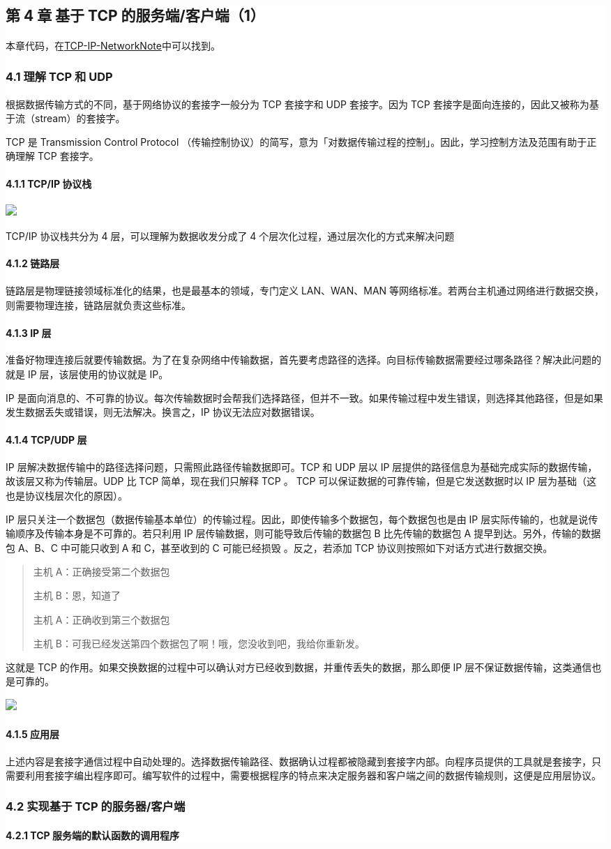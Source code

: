 ## 第 4 章 基于 TCP 的服务端/客户端（1）

本章代码，在[TCP-IP-NetworkNote](https://github.com/jexhsu/TCP-IP-NetworkNote)中可以找到。

### 4.1 理解 TCP 和 UDP

根据数据传输方式的不同，基于网络协议的套接字一般分为 TCP 套接字和 UDP 套接字。因为 TCP 套接字是面向连接的，因此又被称为基于流（stream）的套接字。

TCP 是 Transmission Control Protocol （传输控制协议）的简写，意为「对数据传输过程的控制」。因此，学习控制方法及范围有助于正确理解 TCP 套接字。

#### 4.1.1 TCP/IP 协议栈

![](https://i.loli.net/2019/01/14/5c3c21889db06.png)

TCP/IP 协议栈共分为 4 层，可以理解为数据收发分成了 4 个层次化过程，通过层次化的方式来解决问题

#### 4.1.2 链路层

链路层是物理链接领域标准化的结果，也是最基本的领域，专门定义 LAN、WAN、MAN 等网络标准。若两台主机通过网络进行数据交换，则需要物理连接，链路层就负责这些标准。

#### 4.1.3 IP 层

准备好物理连接后就要传输数据。为了在复杂网络中传输数据，首先要考虑路径的选择。向目标传输数据需要经过哪条路径？解决此问题的就是 IP 层，该层使用的协议就是 IP。

IP 是面向消息的、不可靠的协议。每次传输数据时会帮我们选择路径，但并不一致。如果传输过程中发生错误，则选择其他路径，但是如果发生数据丢失或错误，则无法解决。换言之，IP 协议无法应对数据错误。

#### 4.1.4 TCP/UDP 层

IP 层解决数据传输中的路径选择问题，只需照此路径传输数据即可。TCP 和 UDP 层以 IP 层提供的路径信息为基础完成实际的数据传输，故该层又称为传输层。UDP 比 TCP 简单，现在我们只解释 TCP 。 TCP 可以保证数据的可靠传输，但是它发送数据时以 IP 层为基础（这也是协议栈层次化的原因）。

IP 层只关注一个数据包（数据传输基本单位）的传输过程。因此，即使传输多个数据包，每个数据包也是由 IP 层实际传输的，也就是说传输顺序及传输本身是不可靠的。若只利用 IP 层传输数据，则可能导致后传输的数据包 B 比先传输的数据包 A 提早到达。另外，传输的数据包 A、B、C 中可能只收到 A 和 C，甚至收到的 C 可能已经损毁 。反之，若添加 TCP 协议则按照如下对话方式进行数据交换。

> 主机 A：正确接受第二个数据包
>
> 主机 B：恩，知道了
>
> 主机 A：正确收到第三个数据包
>
> 主机 B：可我已经发送第四个数据包了啊！哦，您没收到吧，我给你重新发。

这就是 TCP 的作用。如果交换数据的过程中可以确认对方已经收到数据，并重传丢失的数据，那么即便 IP 层不保证数据传输，这类通信也是可靠的。

![](https://i.loli.net/2019/01/14/5c3c268b40be6.png)

#### 4.1.5 应用层

上述内容是套接字通信过程中自动处理的。选择数据传输路径、数据确认过程都被隐藏到套接字内部。向程序员提供的工具就是套接字，只需要利用套接字编出程序即可。编写软件的过程中，需要根据程序的特点来决定服务器和客户端之间的数据传输规则，这便是应用层协议。

### 4.2 实现基于 TCP 的服务器/客户端

#### 4.2.1 TCP 服务端的默认函数的调用程序

